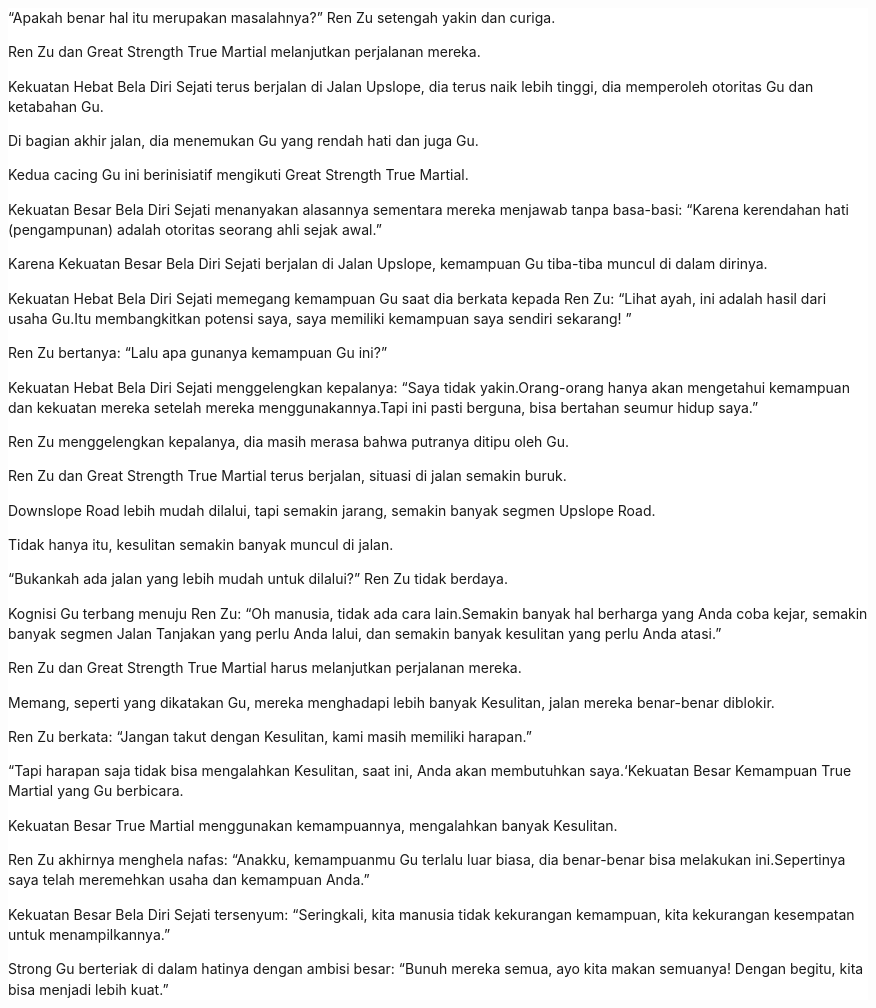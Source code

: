 “Apakah benar hal itu merupakan masalahnya?” Ren Zu setengah yakin dan curiga.

Ren Zu dan Great Strength True Martial melanjutkan perjalanan mereka.

Kekuatan Hebat Bela Diri Sejati terus berjalan di Jalan Upslope, dia terus naik lebih tinggi, dia memperoleh otoritas Gu dan ketabahan Gu.

Di bagian akhir jalan, dia menemukan Gu yang rendah hati dan juga Gu.

Kedua cacing Gu ini berinisiatif mengikuti Great Strength True Martial.

Kekuatan Besar Bela Diri Sejati menanyakan alasannya sementara mereka menjawab tanpa basa-basi: “Karena kerendahan hati (pengampunan) adalah otoritas seorang ahli sejak awal.”

Karena Kekuatan Besar Bela Diri Sejati berjalan di Jalan Upslope, kemampuan Gu tiba-tiba muncul di dalam dirinya.

Kekuatan Hebat Bela Diri Sejati memegang kemampuan Gu saat dia berkata kepada Ren Zu: “Lihat ayah, ini adalah hasil dari usaha Gu.Itu membangkitkan potensi saya, saya memiliki kemampuan saya sendiri sekarang! ”

Ren Zu bertanya: “Lalu apa gunanya kemampuan Gu ini?”

Kekuatan Hebat Bela Diri Sejati menggelengkan kepalanya: “Saya tidak yakin.Orang-orang hanya akan mengetahui kemampuan dan kekuatan mereka setelah mereka menggunakannya.Tapi ini pasti berguna, bisa bertahan seumur hidup saya.”

Ren Zu menggelengkan kepalanya, dia masih merasa bahwa putranya ditipu oleh Gu.

Ren Zu dan Great Strength True Martial terus berjalan, situasi di jalan semakin buruk.

Downslope Road lebih mudah dilalui, tapi semakin jarang, semakin banyak segmen Upslope Road.

Tidak hanya itu, kesulitan semakin banyak muncul di jalan.



“Bukankah ada jalan yang lebih mudah untuk dilalui?” Ren Zu tidak berdaya.

Kognisi Gu terbang menuju Ren Zu: “Oh manusia, tidak ada cara lain.Semakin banyak hal berharga yang Anda coba kejar, semakin banyak segmen Jalan Tanjakan yang perlu Anda lalui, dan semakin banyak kesulitan yang perlu Anda atasi.”

Ren Zu dan Great Strength True Martial harus melanjutkan perjalanan mereka.

Memang, seperti yang dikatakan Gu, mereka menghadapi lebih banyak Kesulitan, jalan mereka benar-benar diblokir.

Ren Zu berkata: “Jangan takut dengan Kesulitan, kami masih memiliki harapan.”

“Tapi harapan saja tidak bisa mengalahkan Kesulitan, saat ini, Anda akan membutuhkan saya.‘Kekuatan Besar Kemampuan True Martial yang Gu berbicara.

Kekuatan Besar True Martial menggunakan kemampuannya, mengalahkan banyak Kesulitan.

Ren Zu akhirnya menghela nafas: “Anakku, kemampuanmu Gu terlalu luar biasa, dia benar-benar bisa melakukan ini.Sepertinya saya telah meremehkan usaha dan kemampuan Anda.”

Kekuatan Besar Bela Diri Sejati tersenyum: “Seringkali, kita manusia tidak kekurangan kemampuan, kita kekurangan kesempatan untuk menampilkannya.”

Strong Gu berteriak di dalam hatinya dengan ambisi besar: “Bunuh mereka semua, ayo kita makan semuanya! Dengan begitu, kita bisa menjadi lebih kuat.”
